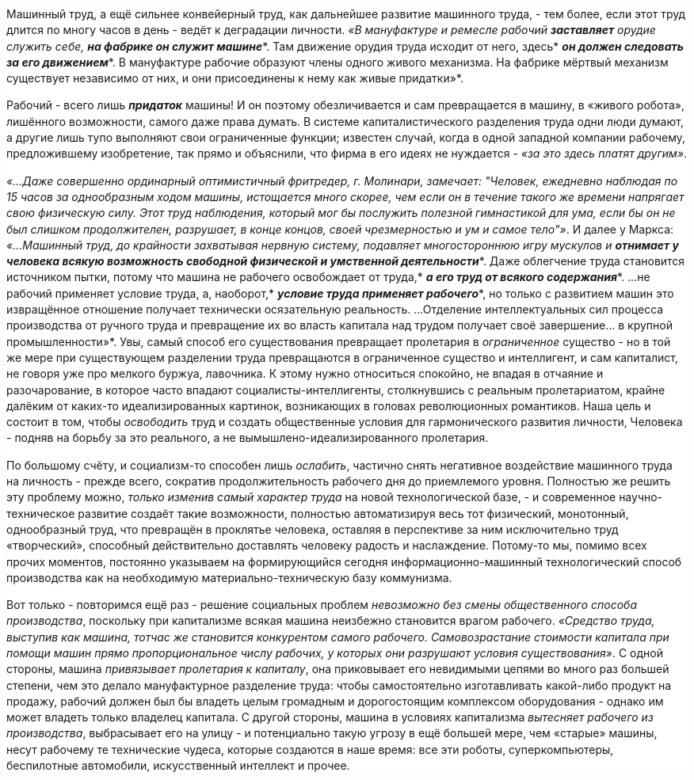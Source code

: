 Машинный труд, а ещё сильнее конвейерный труд, как дальнейшее развитие машинного труда, - тем более, если этот труд длится по многу часов в день - ведёт к деградации личности. *«В мануфактуре и ремесле рабочий* ***заставляет*** *орудие служить себе,* ***на фабрике он служит машине****. Там движение орудия труда исходит от него, здесь* ***он должен следовать за его движением****. В мануфактуре рабочие образуют члены одного живого механизма. На фабрике мёртвый механизм существует независимо от них, и они присоединены к нему как живые придатки»*.

Рабочий - всего лишь ***придаток*** машины! И он поэтому обезличивается и сам превращается в машину, в «живого робота», лишённого возможности, самого даже права думать. В системе капиталистического разделения труда одни люди думают, а другие лишь тупо выполняют свои ограниченные функции; известен случай, когда в одной западной компании рабочему, предложившему изобретение, так прямо и объяснили, что фирма в его идеях не нуждается - *«за это здесь платят другим»*.

*«...Даже совершенно ординарный оптимистичный фритредер, г. Молинари, замечает: "Человек, ежедневно наблюдая по 15 часов за однообразным ходом машины, истощается много скорее, чем если он в течение такого же времени напрягает свою физическую силу. Этот труд наблюдения, который мог бы послужить полезной гимнастикой для ума, если бы он не был слишком продолжителен, разрушает, в конце концов, своей чрезмерностью и ум и самое тело"»*. И далее у Маркса: *«...Машинный труд, до крайности захватывая нервную систему, подавляет многостороннюю игру мускулов и* ***отнимает у человека всякую возможность свободной физической и умственной деятельности****. Даже облегчение труда становится источником пытки, потому что машина не рабочего освобождает от труда,* ***а его труд от всякого содержания****. ...не рабочий применяет условие труда, а, наоборот,* ***условие труда применяет рабочего****, но только с развитием машин это извращённое отношение получает технически осязательную реальность. ...Отделение интеллектуальных сил процесса производства от ручного труда и превращение их во власть капитала над трудом получает своё завершение... в крупной промышленности»*. Увы, самый способ его существования превращает пролетария в *ограниченное* существо - но в той же мере при существующем разделении труда превращаются в ограниченное существо и интеллигент, и сам капиталист, не говоря уже про мелкого буржуа, лавочника. К этому нужно относиться спокойно, не впадая в отчаяние и разочарование, в которое часто впадают социалисты-интеллигенты, столкнувшись с реальным пролетариатом, крайне далёким от каких-то идеализированных картинок, возникающих в головах революционных романтиков. Наша цель и состоит в том, чтобы *освободить* труд и создать общественные условия для гармонического развития личности, Человека - подняв на борьбу за это реального, а не вымышлено-идеализированного пролетария.

По большому счёту, и социализм-то способен лишь *ослабить*, частично снять негативное воздействие машинного труда на личность - прежде всего, сократив продолжительность рабочего дня до приемлемого уровня. Полностью же решить эту проблему можно, *только* *изменив самый характер труда* на новой технологической базе, - и современное научно-техническое развитие создаёт такие возможности, полностью автоматизируя весь тот физический, монотонный, однообразный труд, что превращён в проклятье человека, оставляя в перспективе за ним исключительно труд «творческий», способный действительно доставлять человеку радость и наслаждение. Потому-то мы, помимо всех прочих моментов, постоянно указываем на формирующийся сегодня информационно-машинный технологический способ производства как на необходимую материально-техническую базу коммунизма.

Вот только - повторимся ещё раз - решение социальных проблем *невозможно без смены общественного способа производства*, поскольку при капитализме всякая машина неизбежно становится врагом рабочего. *«Средство труда, выступив как машина, тотчас же становится конкурентом самого рабочего. Самовозрастание стоимости капитала при помощи машин прямо пропорциональное числу рабочих, у которых они разрушают условия существования»*. С одной стороны, машина *привязывает пролетария к капиталу*, она приковывает его невидимыми цепями во много раз большей степени, чем это делало мануфактурное разделение труда: чтобы самостоятельно изготавливать какой-либо продукт на продажу, рабочий должен был бы владеть целым громадным и дорогостоящим комплексом оборудования - однако им может владеть только владелец капитала. С другой стороны, машина в условиях капитализма *вытесняет рабочего из производства*, выбрасывает его на улицу - и потенциально такую угрозу в ещё большей мере, чем «старые» машины, несут рабочему те технические чудеса, которые создаются в наше время: все эти роботы, суперкомпьютеры, беспилотные автомобили, искусственный интеллект и прочее.
